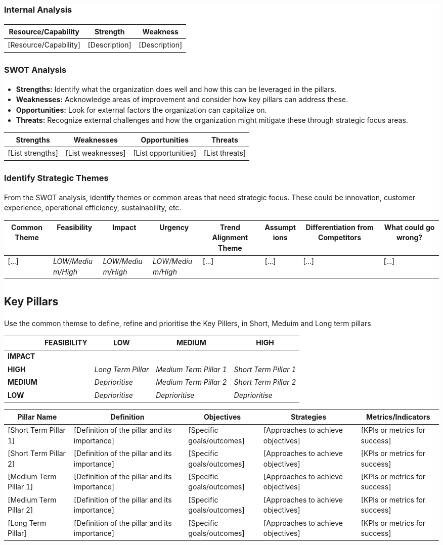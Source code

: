 ### Internal Analysis
| Resource/Capability   | Strength      | Weakness      |
|-----------------------|---------------|---------------|
| [Resource/Capability] | [Description] | [Description] |

### SWOT Analysis
- **Strengths:** Identify what the organization does well and how this can be leveraged in the pillars.
- **Weaknesses:** Acknowledge areas of improvement and consider how key pillars can address these.
- **Opportunities:** Look for external factors the organization can capitalize on.
- **Threats:** Recognize external challenges and how the organization might mitigate these through strategic focus areas.

| Strengths        | Weaknesses        | Opportunities        | Threats        |
|------------------|-------------------|----------------------|----------------|
| [List strengths] | [List weaknesses] | [List opportunities] | [List threats] |

### Identify Strategic Themes
From the SWOT analysis, identify themes or common areas that need strategic focus. These could be innovation, customer experience, operational efficiency, sustainability, etc.

| Common Theme | Feasibility       | Impact            | Urgency           | Trend Alignment Theme | Assumptions | Differentiation from Competitors | What could go wrong? |
|--------------|-------------------|-------------------|-------------------|-----------------------|-------------|----------------------------------|----------------------|
| [...]        | _LOW/Medium/High_ | _LOW/Medium/High_ | _LOW/Medium/High_ | [...]                 | [...]       | [...]                            | [...]                |

## Key Pillars
Use the common themse to define, refine and prioritise the Key Pillers, in Short, Meduim and Long term pillars

|                 | FEASIBILITY | LOW                  | MEDIUM                 | HIGH                  |
|-----------------|-------------|----------------------|------------------------|-----------------------|
| **IMPACT**      |             |                      |                        |                       |
| **HIGH**        |             | _Long Term Pillar_   | _Medium Term Pillar 1_ | _Short Term Pillar 1_ |
| **MEDIUM**      |             | _Deprioritise_       | _Medium Term Pillar 2_ | _Short Term Pillar 2_ |
| **LOW**         |             | _Deprioritise_       | _Deprioritise_         | _Deprioritise_        | 

| Pillar Name            | Definition                                    | Objectives                | Strategies                         | Metrics/Indicators            |
|------------------------|-----------------------------------------------|---------------------------|------------------------------------|-------------------------------|
| [Short Term Pillar 1]  | [Definition of the pillar and its importance] | [Specific goals/outcomes] | [Approaches to achieve objectives] | [KPIs or metrics for success] |
| [Short Term Pillar 2]  | [Definition of the pillar and its importance] | [Specific goals/outcomes] | [Approaches to achieve objectives] | [KPIs or metrics for success] |
| [Medium Term Pillar 1] | [Definition of the pillar and its importance] | [Specific goals/outcomes] | [Approaches to achieve objectives] | [KPIs or metrics for success] |
| [Medium Term Pillar 2] | [Definition of the pillar and its importance] | [Specific goals/outcomes] | [Approaches to achieve objectives] | [KPIs or metrics for success] |
| [Long Term Pillar]     | [Definition of the pillar and its importance] | [Specific goals/outcomes] | [Approaches to achieve objectives] | [KPIs or metrics for success] |
